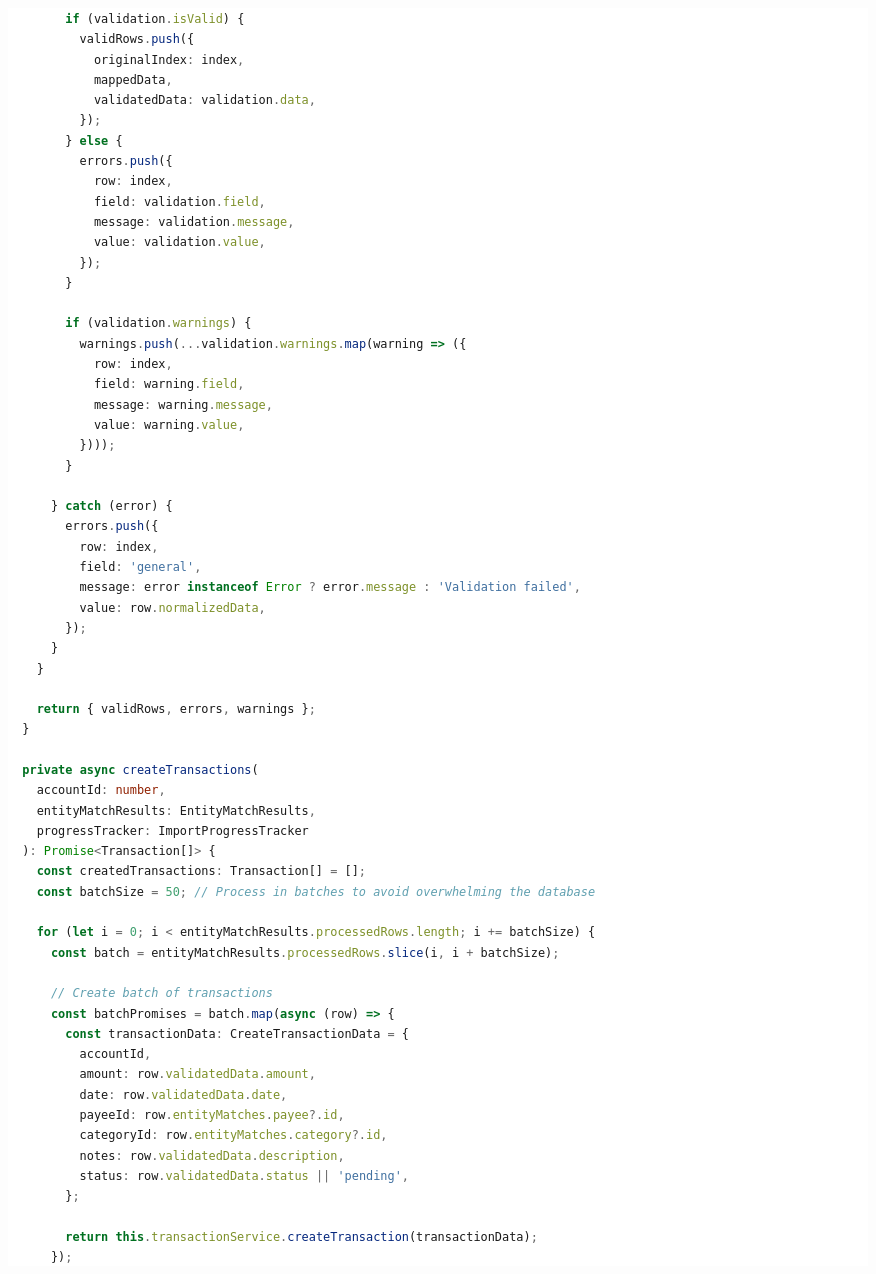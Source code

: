 ```typescript
        if (validation.isValid) {
          validRows.push({
            originalIndex: index,
            mappedData,
            validatedData: validation.data,
          });
        } else {
          errors.push({
            row: index,
            field: validation.field,
            message: validation.message,
            value: validation.value,
          });
        }

        if (validation.warnings) {
          warnings.push(...validation.warnings.map(warning => ({
            row: index,
            field: warning.field,
            message: warning.message,
            value: warning.value,
          })));
        }

      } catch (error) {
        errors.push({
          row: index,
          field: 'general',
          message: error instanceof Error ? error.message : 'Validation failed',
          value: row.normalizedData,
        });
      }
    }

    return { validRows, errors, warnings };
  }

  private async createTransactions(
    accountId: number,
    entityMatchResults: EntityMatchResults,
    progressTracker: ImportProgressTracker
  ): Promise<Transaction[]> {
    const createdTransactions: Transaction[] = [];
    const batchSize = 50; // Process in batches to avoid overwhelming the database

    for (let i = 0; i < entityMatchResults.processedRows.length; i += batchSize) {
      const batch = entityMatchResults.processedRows.slice(i, i + batchSize);

      // Create batch of transactions
      const batchPromises = batch.map(async (row) => {
        const transactionData: CreateTransactionData = {
          accountId,
          amount: row.validatedData.amount,
          date: row.validatedData.date,
          payeeId: row.entityMatches.payee?.id,
          categoryId: row.entityMatches.category?.id,
          notes: row.validatedData.description,
          status: row.validatedData.status || 'pending',
        };

        return this.transactionService.createTransaction(transactionData);
      });

```